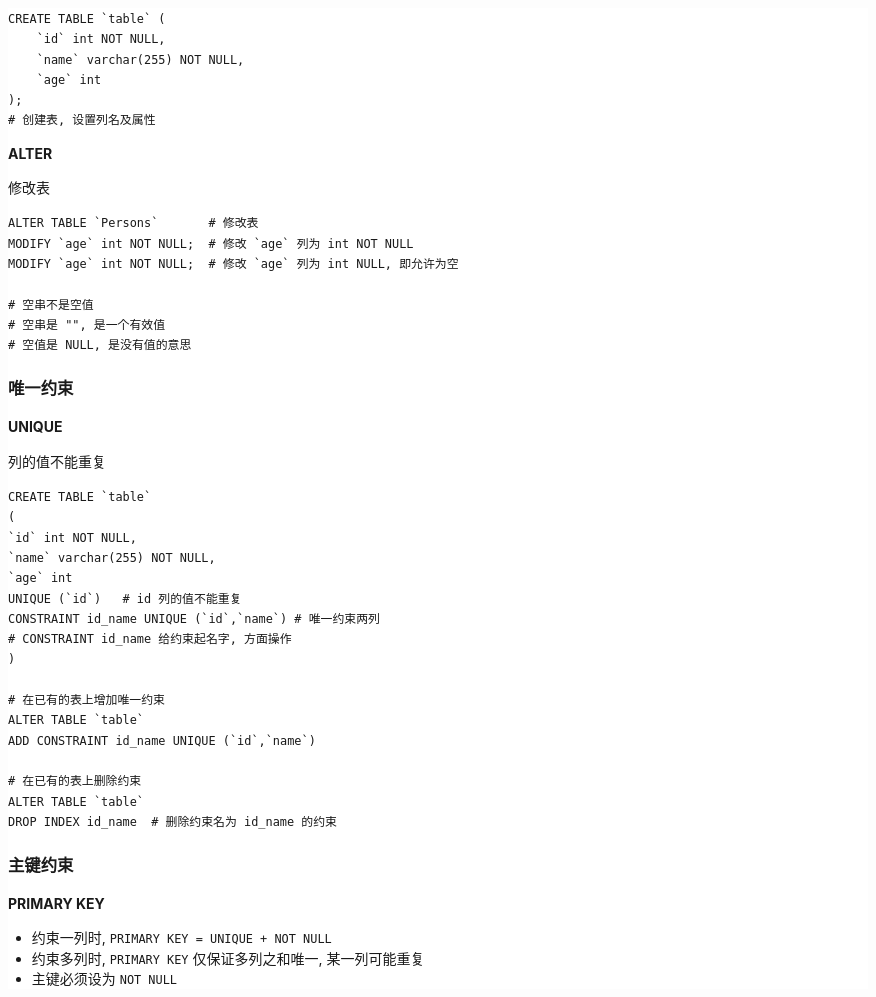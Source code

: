 ```mysql
CREATE TABLE `table` (
    `id` int NOT NULL,
    `name` varchar(255) NOT NULL,
    `age` int
);
# 创建表, 设置列名及属性
```

**ALTER**

修改表

```mysql
ALTER TABLE `Persons`		# 修改表
MODIFY `age` int NOT NULL;	# 修改 `age` 列为 int NOT NULL
MODIFY `age` int NOT NULL;	# 修改 `age` 列为 int NULL, 即允许为空

# 空串不是空值
# 空串是 "", 是一个有效值
# 空值是 NULL, 是没有值的意思
```

### 唯一约束

**UNIQUE**

列的值不能重复

```mysql
CREATE TABLE `table`
(
`id` int NOT NULL,
`name` varchar(255) NOT NULL,
`age` int
UNIQUE (`id`)	# id 列的值不能重复
CONSTRAINT id_name UNIQUE (`id`,`name`)	# 唯一约束两列
# CONSTRAINT id_name 给约束起名字, 方面操作
)

# 在已有的表上增加唯一约束
ALTER TABLE `table`
ADD CONSTRAINT id_name UNIQUE (`id`,`name`)

# 在已有的表上删除约束
ALTER TABLE `table`
DROP INDEX id_name	# 删除约束名为 id_name 的约束
```

### 主键约束

**PRIMARY KEY**

* 约束一列时, `PRIMARY KEY = UNIQUE + NOT NULL`
* 约束多列时, `PRIMARY KEY` 仅保证多列之和唯一, 某一列可能重复
* 主键必须设为 `NOT NULL`
